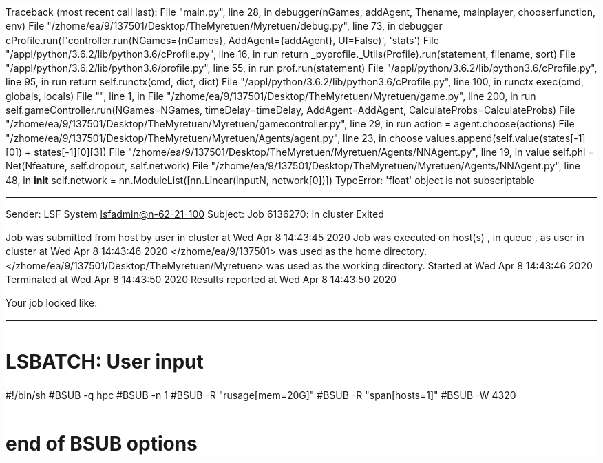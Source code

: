 Traceback (most recent call last):
  File "main.py", line 28, in <module>
    debugger(nGames, addAgent, Thename, mainplayer, chooserfunction, env)
  File "/zhome/ea/9/137501/Desktop/TheMyretuen/Myretuen/debug.py", line 73, in debugger
    cProfile.run(f'controller.run(NGames={nGames}, AddAgent={addAgent}, UI=False)', 'stats')
  File "/appl/python/3.6.2/lib/python3.6/cProfile.py", line 16, in run
    return _pyprofile._Utils(Profile).run(statement, filename, sort)
  File "/appl/python/3.6.2/lib/python3.6/profile.py", line 55, in run
    prof.run(statement)
  File "/appl/python/3.6.2/lib/python3.6/cProfile.py", line 95, in run
    return self.runctx(cmd, dict, dict)
  File "/appl/python/3.6.2/lib/python3.6/cProfile.py", line 100, in runctx
    exec(cmd, globals, locals)
  File "<string>", line 1, in <module>
  File "/zhome/ea/9/137501/Desktop/TheMyretuen/Myretuen/game.py", line 200, in run
    self.gameController.run(NGames=NGames, timeDelay=timeDelay, AddAgent=AddAgent, CalculateProbs=CalculateProbs)
  File "/zhome/ea/9/137501/Desktop/TheMyretuen/Myretuen/gamecontroller.py", line 29, in run
    action = agent.choose(actions)
  File "/zhome/ea/9/137501/Desktop/TheMyretuen/Myretuen/Agents/agent.py", line 23, in choose
    values.append(self.value(states[-1][0]) + states[-1][0][3])
  File "/zhome/ea/9/137501/Desktop/TheMyretuen/Myretuen/Agents/NNAgent.py", line 19, in value
    self.phi = Net(Nfeature, self.dropout, self.network)
  File "/zhome/ea/9/137501/Desktop/TheMyretuen/Myretuen/Agents/NNAgent.py", line 48, in __init__
    self.network = nn.ModuleList([nn.Linear(inputN, network[0])])
TypeError: 'float' object is not subscriptable

------------------------------------------------------------
Sender: LSF System <lsfadmin@n-62-21-100>
Subject: Job 6136270: <NNAgent2HistoryLength15> in cluster <dcc> Exited

Job <NNAgent2HistoryLength15> was submitted from host <n-62-27-18> by user <s183914> in cluster <dcc> at Wed Apr  8 14:43:45 2020
Job was executed on host(s) <n-62-21-100>, in queue <hpc>, as user <s183914> in cluster <dcc> at Wed Apr  8 14:43:46 2020
</zhome/ea/9/137501> was used as the home directory.
</zhome/ea/9/137501/Desktop/TheMyretuen/Myretuen> was used as the working directory.
Started at Wed Apr  8 14:43:46 2020
Terminated at Wed Apr  8 14:43:50 2020
Results reported at Wed Apr  8 14:43:50 2020

Your job looked like:

------------------------------------------------------------
# LSBATCH: User input
#!/bin/sh
#BSUB -q hpc
#BSUB -n 1
#BSUB -R "rusage[mem=20G]"
#BSUB -R "span[hosts=1]"
#BSUB -W 4320
# end of BSUB options
